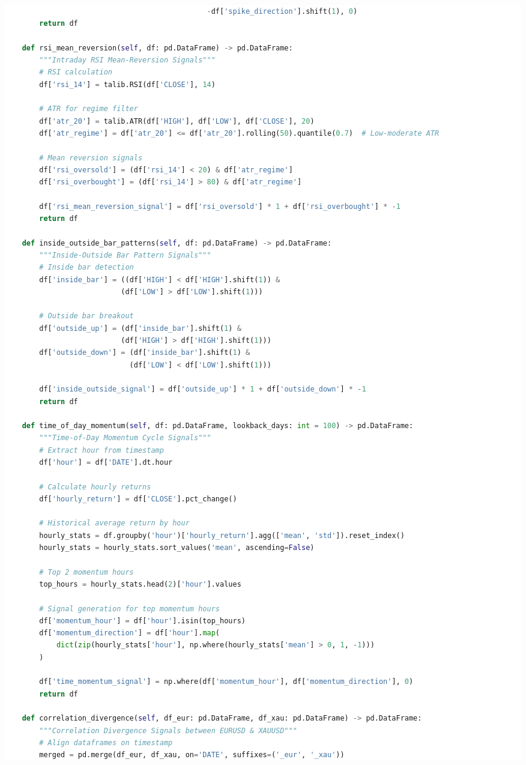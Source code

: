 ```python
                                               -df['spike_direction'].shift(1), 0)
        return df
    
    def rsi_mean_reversion(self, df: pd.DataFrame) -> pd.DataFrame:
        """Intraday RSI Mean-Reversion Signals"""
        # RSI calculation
        df['rsi_14'] = talib.RSI(df['CLOSE'], 14)
        
        # ATR for regime filter
        df['atr_20'] = talib.ATR(df['HIGH'], df['LOW'], df['CLOSE'], 20)
        df['atr_regime'] = df['atr_20'] <= df['atr_20'].rolling(50).quantile(0.7)  # Low-moderate ATR
        
        # Mean reversion signals
        df['rsi_oversold'] = (df['rsi_14'] < 20) & df['atr_regime']
        df['rsi_overbought'] = (df['rsi_14'] > 80) & df['atr_regime']
        
        df['rsi_mean_reversion_signal'] = df['rsi_oversold'] * 1 + df['rsi_overbought'] * -1
        return df
    
    def inside_outside_bar_patterns(self, df: pd.DataFrame) -> pd.DataFrame:
        """Inside-Outside Bar Pattern Signals"""
        # Inside bar detection
        df['inside_bar'] = ((df['HIGH'] < df['HIGH'].shift(1)) & 
                           (df['LOW'] > df['LOW'].shift(1)))
        
        # Outside bar breakout
        df['outside_up'] = (df['inside_bar'].shift(1) & 
                           (df['HIGH'] > df['HIGH'].shift(1)))
        df['outside_down'] = (df['inside_bar'].shift(1) & 
                             (df['LOW'] < df['LOW'].shift(1)))
        
        df['inside_outside_signal'] = df['outside_up'] * 1 + df['outside_down'] * -1
        return df
    
    def time_of_day_momentum(self, df: pd.DataFrame, lookback_days: int = 100) -> pd.DataFrame:
        """Time-of-Day Momentum Cycle Signals"""
        # Extract hour from timestamp
        df['hour'] = df['DATE'].dt.hour
        
        # Calculate hourly returns
        df['hourly_return'] = df['CLOSE'].pct_change()
        
        # Historical average return by hour
        hourly_stats = df.groupby('hour')['hourly_return'].agg(['mean', 'std']).reset_index()
        hourly_stats = hourly_stats.sort_values('mean', ascending=False)
        
        # Top 2 momentum hours
        top_hours = hourly_stats.head(2)['hour'].values
        
        # Signal generation for top momentum hours
        df['momentum_hour'] = df['hour'].isin(top_hours)
        df['momentum_direction'] = df['hour'].map(
            dict(zip(hourly_stats['hour'], np.where(hourly_stats['mean'] > 0, 1, -1)))
        )
        
        df['time_momentum_signal'] = np.where(df['momentum_hour'], df['momentum_direction'], 0)
        return df
    
    def correlation_divergence(self, df_eur: pd.DataFrame, df_xau: pd.DataFrame) -> pd.DataFrame:
        """Correlation Divergence Signals between EURUSD & XAUUSD"""
        # Align dataframes on timestamp
        merged = pd.merge(df_eur, df_xau, on='DATE', suffixes=('_eur', '_xau'))
```